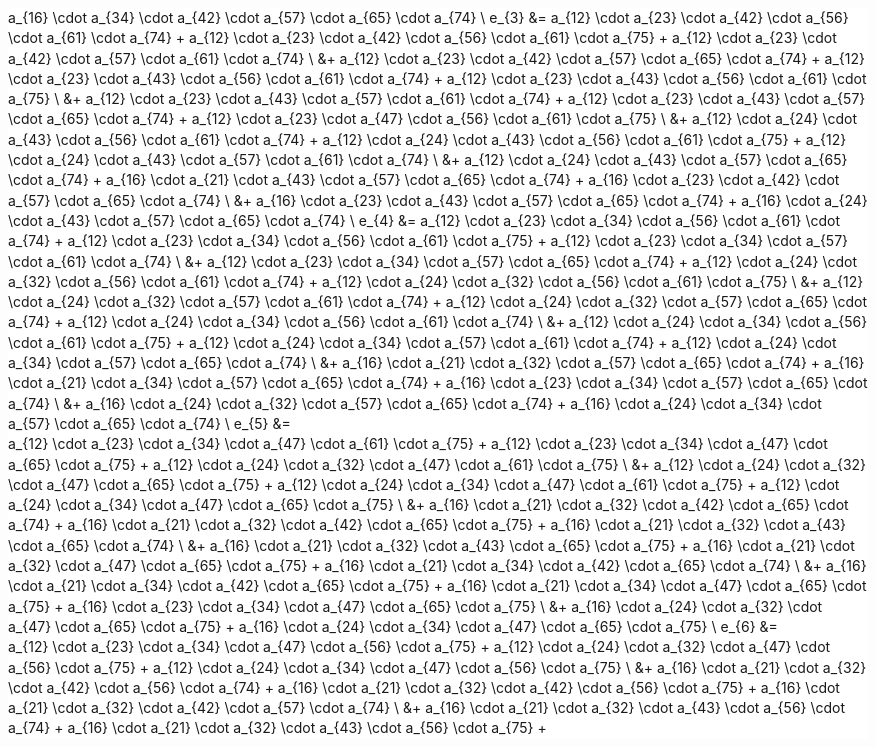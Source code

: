 a_{16} \cdot a_{34} \cdot a_{42} \cdot a_{57} \cdot a_{65} \cdot a_{74}  \\
e_{3} &=
a_{12} \cdot a_{23} \cdot a_{42} \cdot a_{56} \cdot a_{61} \cdot a_{74}   +
a_{12} \cdot a_{23} \cdot a_{42} \cdot a_{56} \cdot a_{61} \cdot a_{75}   +
a_{12} \cdot a_{23} \cdot a_{42} \cdot a_{57} \cdot a_{61} \cdot a_{74}   \\ &+
a_{12} \cdot a_{23} \cdot a_{42} \cdot a_{57} \cdot a_{65} \cdot a_{74}   +
a_{12} \cdot a_{23} \cdot a_{43} \cdot a_{56} \cdot a_{61} \cdot a_{74}   +
a_{12} \cdot a_{23} \cdot a_{43} \cdot a_{56} \cdot a_{61} \cdot a_{75}   \\ &+
a_{12} \cdot a_{23} \cdot a_{43} \cdot a_{57} \cdot a_{61} \cdot a_{74}   +
a_{12} \cdot a_{23} \cdot a_{43} \cdot a_{57} \cdot a_{65} \cdot a_{74}   +
a_{12} \cdot a_{23} \cdot a_{47} \cdot a_{56} \cdot a_{61} \cdot a_{75}   \\ &+
a_{12} \cdot a_{24} \cdot a_{43} \cdot a_{56} \cdot a_{61} \cdot a_{74}   +
a_{12} \cdot a_{24} \cdot a_{43} \cdot a_{56} \cdot a_{61} \cdot a_{75}   +
a_{12} \cdot a_{24} \cdot a_{43} \cdot a_{57} \cdot a_{61} \cdot a_{74}   \\ &+
a_{12} \cdot a_{24} \cdot a_{43} \cdot a_{57} \cdot a_{65} \cdot a_{74}   +
a_{16} \cdot a_{21} \cdot a_{43} \cdot a_{57} \cdot a_{65} \cdot a_{74}   +
a_{16} \cdot a_{23} \cdot a_{42} \cdot a_{57} \cdot a_{65} \cdot a_{74}   \\ &+
a_{16} \cdot a_{23} \cdot a_{43} \cdot a_{57} \cdot a_{65} \cdot a_{74}   +
a_{16} \cdot a_{24} \cdot a_{43} \cdot a_{57} \cdot a_{65} \cdot a_{74}   \\
e_{4} &=
a_{12} \cdot a_{23} \cdot a_{34} \cdot a_{56} \cdot a_{61} \cdot a_{74}   +
a_{12} \cdot a_{23} \cdot a_{34} \cdot a_{56} \cdot a_{61} \cdot a_{75}   +
a_{12} \cdot a_{23} \cdot a_{34} \cdot a_{57} \cdot a_{61} \cdot a_{74}   \\ &+
a_{12} \cdot a_{23} \cdot a_{34} \cdot a_{57} \cdot a_{65} \cdot a_{74}   +
a_{12} \cdot a_{24} \cdot a_{32} \cdot a_{56} \cdot a_{61} \cdot a_{74}   +
a_{12} \cdot a_{24} \cdot a_{32} \cdot a_{56} \cdot a_{61} \cdot a_{75}   \\ &+
a_{12} \cdot a_{24} \cdot a_{32} \cdot a_{57} \cdot a_{61} \cdot a_{74}   +
a_{12} \cdot a_{24} \cdot a_{32} \cdot a_{57} \cdot a_{65} \cdot a_{74}   +
a_{12} \cdot a_{24} \cdot a_{34} \cdot a_{56} \cdot a_{61} \cdot a_{74}   \\ &+
a_{12} \cdot a_{24} \cdot a_{34} \cdot a_{56} \cdot a_{61} \cdot a_{75}   +
a_{12} \cdot a_{24} \cdot a_{34} \cdot a_{57} \cdot a_{61} \cdot a_{74}   +
a_{12} \cdot a_{24} \cdot a_{34} \cdot a_{57} \cdot a_{65} \cdot a_{74}   \\ &+
a_{16} \cdot a_{21} \cdot a_{32} \cdot a_{57} \cdot a_{65} \cdot a_{74}   +
a_{16} \cdot a_{21} \cdot a_{34} \cdot a_{57} \cdot a_{65} \cdot a_{74}   +
a_{16} \cdot a_{23} \cdot a_{34} \cdot a_{57} \cdot a_{65} \cdot a_{74}   \\ &+
a_{16} \cdot a_{24} \cdot a_{32} \cdot a_{57} \cdot a_{65} \cdot a_{74}   +
a_{16} \cdot a_{24} \cdot a_{34} \cdot a_{57} \cdot a_{65} \cdot a_{74}   \\
e_{5} &=  
a_{12} \cdot a_{23} \cdot a_{34} \cdot a_{47} \cdot a_{61} \cdot a_{75}   +
a_{12} \cdot a_{23} \cdot a_{34} \cdot a_{47} \cdot a_{65} \cdot a_{75}   +
a_{12} \cdot a_{24} \cdot a_{32} \cdot a_{47} \cdot a_{61} \cdot a_{75}   \\ &+
a_{12} \cdot a_{24} \cdot a_{32} \cdot a_{47} \cdot a_{65} \cdot a_{75}   +
a_{12} \cdot a_{24} \cdot a_{34} \cdot a_{47} \cdot a_{61} \cdot a_{75}   +
a_{12} \cdot a_{24} \cdot a_{34} \cdot a_{47} \cdot a_{65} \cdot a_{75}   \\ &+
a_{16} \cdot a_{21} \cdot a_{32} \cdot a_{42} \cdot a_{65} \cdot a_{74}   +
a_{16} \cdot a_{21} \cdot a_{32} \cdot a_{42} \cdot a_{65} \cdot a_{75}   +
a_{16} \cdot a_{21} \cdot a_{32} \cdot a_{43} \cdot a_{65} \cdot a_{74}   \\ &+
a_{16} \cdot a_{21} \cdot a_{32} \cdot a_{43} \cdot a_{65} \cdot a_{75}   +
a_{16} \cdot a_{21} \cdot a_{32} \cdot a_{47} \cdot a_{65} \cdot a_{75}   +
a_{16} \cdot a_{21} \cdot a_{34} \cdot a_{42} \cdot a_{65} \cdot a_{74}   \\ &+
a_{16} \cdot a_{21} \cdot a_{34} \cdot a_{42} \cdot a_{65} \cdot a_{75}   +
a_{16} \cdot a_{21} \cdot a_{34} \cdot a_{47} \cdot a_{65} \cdot a_{75}   +
a_{16} \cdot a_{23} \cdot a_{34} \cdot a_{47} \cdot a_{65} \cdot a_{75}   \\ &+
a_{16} \cdot a_{24} \cdot a_{32} \cdot a_{47} \cdot a_{65} \cdot a_{75}   +
a_{16} \cdot a_{24} \cdot a_{34} \cdot a_{47} \cdot a_{65} \cdot a_{75}   \\
e_{6} &=  
a_{12} \cdot a_{23} \cdot a_{34} \cdot a_{47} \cdot a_{56} \cdot a_{75} +
a_{12} \cdot a_{24} \cdot a_{32} \cdot a_{47} \cdot a_{56} \cdot a_{75}   +
a_{12} \cdot a_{24} \cdot a_{34} \cdot a_{47} \cdot a_{56} \cdot a_{75}   \\ &+
a_{16} \cdot a_{21} \cdot a_{32} \cdot a_{42} \cdot a_{56} \cdot a_{74}   +
a_{16} \cdot a_{21} \cdot a_{32} \cdot a_{42} \cdot a_{56} \cdot a_{75}   +
a_{16} \cdot a_{21} \cdot a_{32} \cdot a_{42} \cdot a_{57} \cdot a_{74}   \\ &+
a_{16} \cdot a_{21} \cdot a_{32} \cdot a_{43} \cdot a_{56} \cdot a_{74}   +
a_{16} \cdot a_{21} \cdot a_{32} \cdot a_{43} \cdot a_{56} \cdot a_{75}   +